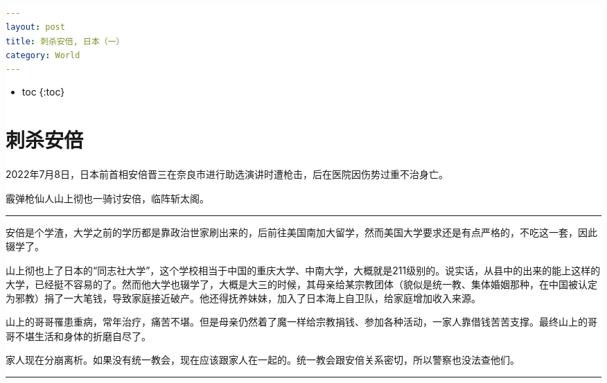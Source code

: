 ```yaml
---
layout: post
title: 刺杀安倍, 日本（一）
category: World 
---
```


* toc
{:toc}

# 刺杀安倍

2022年7月8日，日本前首相安倍晋三在奈良市进行助选演讲时遭枪击，后在医院因伤势过重不治身亡。

霰弹枪仙人山上彻也一骑讨安倍，临阵斩太阁。

---

安倍是个学渣，大学之前的学历都是靠政治世家刷出来的，后前往美国南加大留学，然而美国大学要求还是有点严格的，不吃这一套，因此辍学了。

山上彻也上了日本的“同志社大学”，这个学校相当于中国的重庆大学、中南大学，大概就是211级别的。说实话，从县中的出来的能上这样的大学，已经挺不容易的了。然而他大学也辍学了，大概是大三的时候，其母亲给某宗教团体（貌似是统一教、集体婚姻那种，在中国被认定为邪教）捐了一大笔钱，导致家庭接近破产。他还得抚养妹妹，加入了日本海上自卫队，给家庭增加收入来源。

山上的哥哥罹患重病，常年治疗，痛苦不堪。但是母亲仍然着了魔一样给宗教捐钱、参加各种活动，一家人靠借钱苦苦支撑。最终山上的哥哥不堪生活和身体的折磨自尽了。

家人现在分崩离析。如果没有统一教会，现在应该跟家人在一起的。统一教会跟安倍关系密切，所以警察也没法查他们。

---
